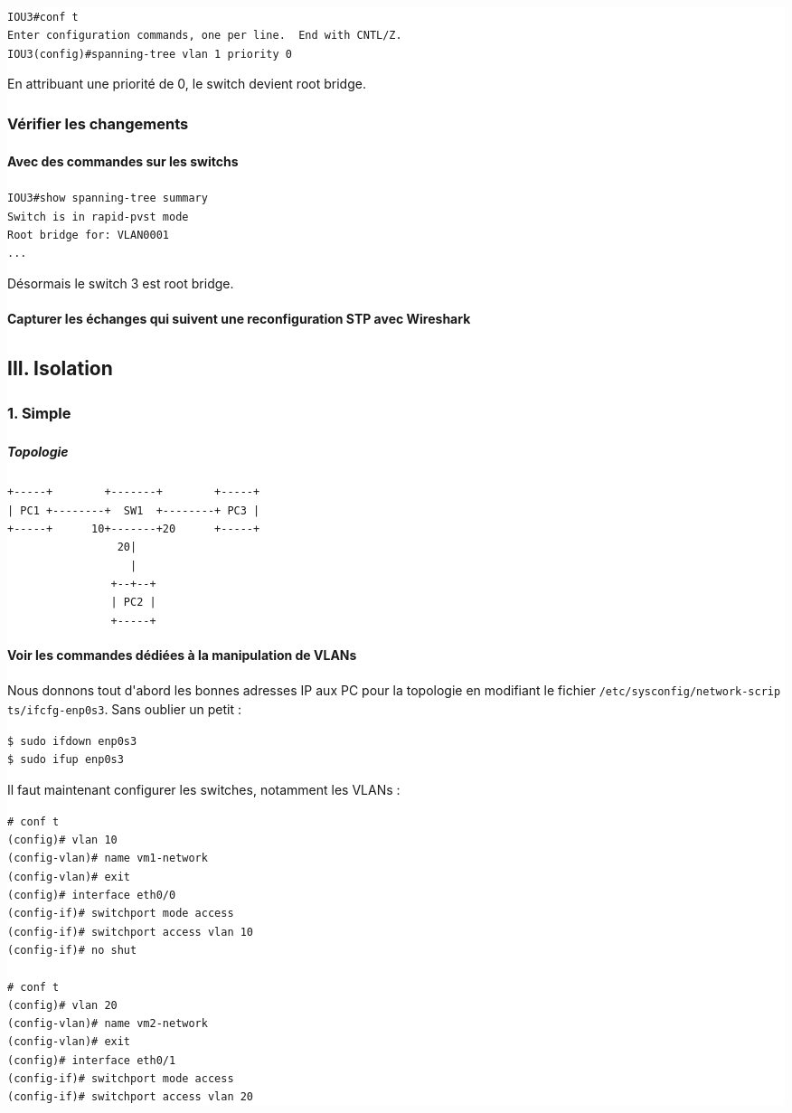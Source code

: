 ```shell
IOU3#conf t
Enter configuration commands, one per line.  End with CNTL/Z.
IOU3(config)#spanning-tree vlan 1 priority 0
```

En attribuant une priorité de 0, le switch devient root bridge.

### Vérifier les changements

#### Avec des commandes sur les switchs

```shell script
IOU3#show spanning-tree summary
Switch is in rapid-pvst mode
Root bridge for: VLAN0001
...
```

Désormais le switch 3 est root bridge.

#### Capturer les échanges qui suivent une reconfiguration STP avec Wireshark

## III. Isolation
### 1. Simple
##### Topologie

```
+-----+        +-------+        +-----+
| PC1 +--------+  SW1  +--------+ PC3 |
+-----+      10+-------+20      +-----+
                 20|
                   |
                +--+--+
                | PC2 |
                +-----+
```

#### Voir les commandes dédiées à la manipulation de VLANs
Nous donnons tout d'abord les bonnes adresses IP aux PC pour la topologie en modifiant le fichier `/etc/sysconfig/network-scripts/ifcfg-enp0s3`. Sans oublier un petit :

```
$ sudo ifdown enp0s3
$ sudo ifup enp0s3
```

Il faut maintenant configurer les switches, notamment les VLANs :

```
# conf t
(config)# vlan 10
(config-vlan)# name vm1-network
(config-vlan)# exit
(config)# interface eth0/0
(config-if)# switchport mode access
(config-if)# switchport access vlan 10
(config-if)# no shut

# conf t
(config)# vlan 20
(config-vlan)# name vm2-network
(config-vlan)# exit
(config)# interface eth0/1
(config-if)# switchport mode access
(config-if)# switchport access vlan 20
```